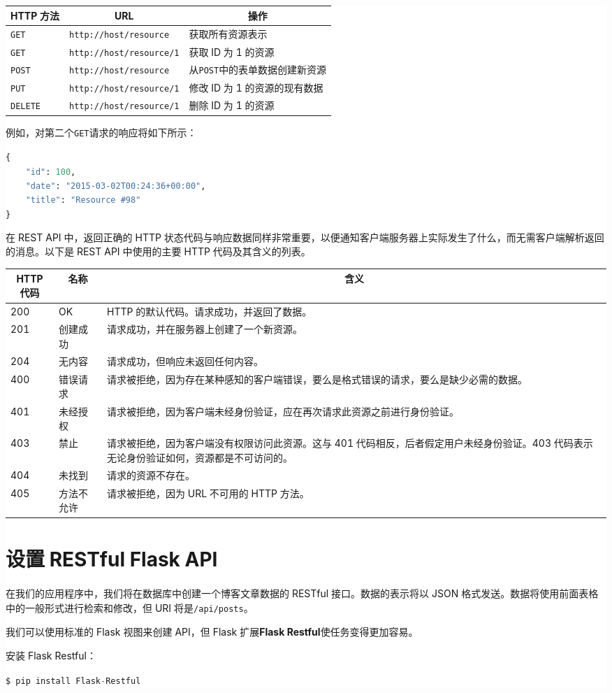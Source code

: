 | HTTP 方法 | URL | 操作 |
| --- | --- | --- |
| `GET` | `http://host/resource` | 获取所有资源表示 |
| `GET` | `http://host/resource/1` | 获取 ID 为 1 的资源 |
| `POST` | `http://host/resource` | 从`POST`中的表单数据创建新资源 |
| `PUT` | `http://host/resource/1` | 修改 ID 为 1 的资源的现有数据 |
| `DELETE` | `http://host/resource/1` | 删除 ID 为 1 的资源 |

例如，对第二个`GET`请求的响应将如下所示：

```py
{
    "id": 100,
    "date": "2015-03-02T00:24:36+00:00",
    "title": "Resource #98"
}
```

在 REST API 中，返回正确的 HTTP 状态代码与响应数据同样非常重要，以便通知客户端服务器上实际发生了什么，而无需客户端解析返回的消息。以下是 REST API 中使用的主要 HTTP 代码及其含义的列表。

| HTTP 代码 | 名称 | 含义 |
| --- | --- | --- |
| 200 | OK | HTTP 的默认代码。请求成功，并返回了数据。 |
| 201 | 创建成功 | 请求成功，并在服务器上创建了一个新资源。 |
| 204 | 无内容 | 请求成功，但响应未返回任何内容。 |
| 400 | 错误请求 | 请求被拒绝，因为存在某种感知的客户端错误，要么是格式错误的请求，要么是缺少必需的数据。 |
| 401 | 未经授权 | 请求被拒绝，因为客户端未经身份验证，应在再次请求此资源之前进行身份验证。 |
| 403 | 禁止 | 请求被拒绝，因为客户端没有权限访问此资源。这与 401 代码相反，后者假定用户未经身份验证。403 代码表示无论身份验证如何，资源都是不可访问的。 |
| 404 | 未找到 | 请求的资源不存在。 |
| 405 | 方法不允许 | 请求被拒绝，因为 URL 不可用的 HTTP 方法。 |

# 设置 RESTful Flask API

在我们的应用程序中，我们将在数据库中创建一个博客文章数据的 RESTful 接口。数据的表示将以 JSON 格式发送。数据将使用前面表格中的一般形式进行检索和修改，但 URI 将是`/api/posts`。

我们可以使用标准的 Flask 视图来创建 API，但 Flask 扩展**Flask Restful**使任务变得更加容易。

安装 Flask Restful：

```py
$ pip install Flask-Restful

```
